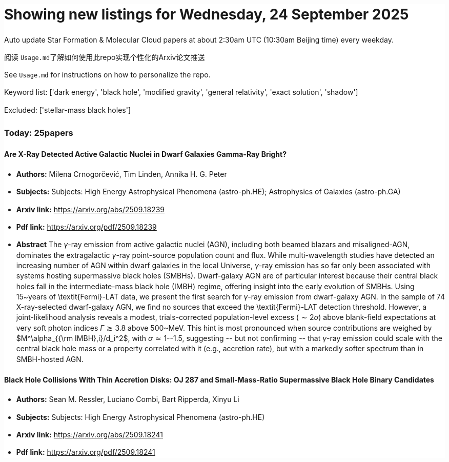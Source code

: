 # Showing new listings for Wednesday, 24 September 2025
Auto update Star Formation & Molecular Cloud papers at about 2:30am UTC (10:30am Beijing time) every weekday.


阅读 `Usage.md`了解如何使用此repo实现个性化的Arxiv论文推送

See `Usage.md` for instructions on how to personalize the repo. 


Keyword list: ['dark energy', 'black hole', 'modified gravity', 'general relativity', 'exact solution', 'shadow']


Excluded: ['stellar-mass black holes']


### Today: 25papers 

#### Are X-Ray Detected Active Galactic Nuclei in Dwarf Galaxies Gamma-Ray Bright?
 - **Authors:** Milena Crnogorčević, Tim Linden, Annika H. G. Peter
 - **Subjects:** Subjects:
High Energy Astrophysical Phenomena (astro-ph.HE); Astrophysics of Galaxies (astro-ph.GA)
 - **Arxiv link:** https://arxiv.org/abs/2509.18239

 - **Pdf link:** https://arxiv.org/pdf/2509.18239

 - **Abstract**
 The $\gamma$-ray emission from active galactic nuclei (AGN), including both beamed blazars and misaligned-AGN, dominates the extragalactic $\gamma$-ray point-source population count and flux. While multi-wavelength studies have detected an increasing number of AGN within dwarf galaxies in the local Universe, $\gamma$-ray emission has so far only been associated with systems hosting supermassive black holes (SMBHs). Dwarf-galaxy AGN are of particular interest because their central black holes fall in the intermediate-mass black hole (IMBH) regime, offering insight into the early evolution of SMBHs. Using 15~years of \textit{Fermi}-LAT data, we present the first search for $\gamma$-ray emission from dwarf-galaxy AGN. In the sample of 74 X-ray-selected dwarf-galaxy AGN, we find no sources that exceed the \textit{Fermi}-LAT detection threshold. However, a joint-likelihood analysis reveals a modest, trials-corrected population-level excess ($\sim2\sigma$) above blank-field expectations at very soft photon indices $\Gamma \gtrsim 3.8$ above 500~MeV. This hint is most pronounced when source contributions are weighed by $M^\alpha_{{\rm IMBH},i}/d_i^2$, with $\alpha\simeq1$--$1.5$, suggesting -- but not confirming -- that $\gamma$-ray emission could scale with the central black hole mass or a property correlated with it (e.g., accretion rate), but with a markedly softer spectrum than in SMBH-hosted AGN.

#### Black Hole Collisions With Thin Accretion Disks: OJ 287 and Small-Mass-Ratio Supermassive Black Hole Binary Candidates
 - **Authors:** Sean M. Ressler, Luciano Combi, Bart Ripperda, Xinyu Li
 - **Subjects:** Subjects:
High Energy Astrophysical Phenomena (astro-ph.HE)
 - **Arxiv link:** https://arxiv.org/abs/2509.18241

 - **Pdf link:** https://arxiv.org/pdf/2509.18241

